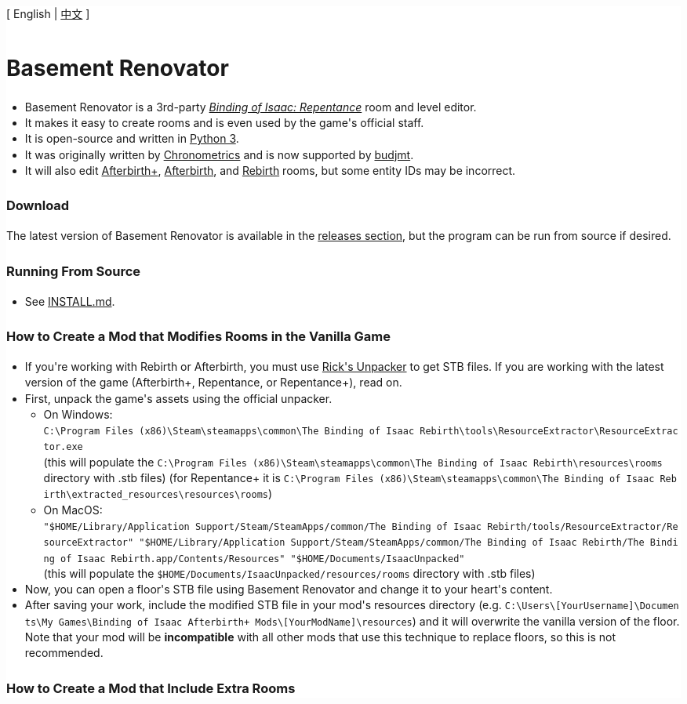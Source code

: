 <span>[ English | <a href="README_zh.md">中文</a> ]</span>
# Basement Renovator

- Basement Renovator is a 3rd-party *[Binding of Isaac: Repentance](https://store.steampowered.com/app/1426300/The_Binding_of_Isaac_Repentance/)* room and level editor.
- It makes it easy to create rooms and is even used by the game's official staff.
- It is open-source and written in [Python 3](https://www.python.org/).
- It was originally written by [Chronometrics](http://www.chronometry.ca/) and is now supported by [budjmt](https://github.com/budjmt).
- It will also edit [Afterbirth+](https://store.steampowered.com/app/570660/The_Binding_of_Isaac_Afterbirth/), [Afterbirth](https://store.steampowered.com/app/401920/The_Binding_of_Isaac_Afterbirth/), and [Rebirth](https://store.steampowered.com/app/250900/The_Binding_of_Isaac_Rebirth/) rooms, but some entity IDs may be incorrect.

### Download

The latest version of Basement Renovator is available in the [releases section](https://github.com/Basement-Renovator/Basement-Renovator/releases), but the program can be run from source if desired.

### Running From Source

* See [INSTALL.md](INSTALL.md#running-from-source).

### How to Create a Mod that Modifies Rooms in the Vanilla Game

- If you're working with Rebirth or Afterbirth, you must use [Rick's Unpacker](http://svn.gib.me/builds/rebirth/) to get STB files. If you are working with the latest version of the game (Afterbirth+, Repentance, or Repentance+), read on.
- First, unpack the game's assets using the official unpacker.
  - On Windows: <br>
  `C:\Program Files (x86)\Steam\steamapps\common\The Binding of Isaac Rebirth\tools\ResourceExtractor\ResourceExtractor.exe` <br>
  (this will populate the `C:\Program Files (x86)\Steam\steamapps\common\The Binding of Isaac Rebirth\resources\rooms` directory with .stb files) (for Repentance+ it is `C:\Program Files (x86)\Steam\steamapps\common\The Binding of Isaac Rebirth\extracted_resources\resources\rooms`)
  - On MacOS: <br>
  `"$HOME/Library/Application Support/Steam/SteamApps/common/The Binding of Isaac Rebirth/tools/ResourceExtractor/ResourceExtractor" "$HOME/Library/Application Support/Steam/SteamApps/common/The Binding of Isaac Rebirth/The Binding of Isaac Rebirth.app/Contents/Resources" "$HOME/Documents/IsaacUnpacked"` <br>
  (this will populate the `$HOME/Documents/IsaacUnpacked/resources/rooms` directory with .stb files)
- Now, you can open a floor's STB file using Basement Renovator and change it to your heart's content.
- After saving your work, include the modified STB file in your mod's resources directory (e.g. `C:\Users\[YourUsername]\Documents\My Games\Binding of Isaac Afterbirth+ Mods\[YourModName]\resources`) and it will overwrite the vanilla version of the floor. Note that your mod will be **incompatible** with all other mods that use this technique to replace floors, so this is not recommended.

### How to Create a Mod that Include Extra Rooms
